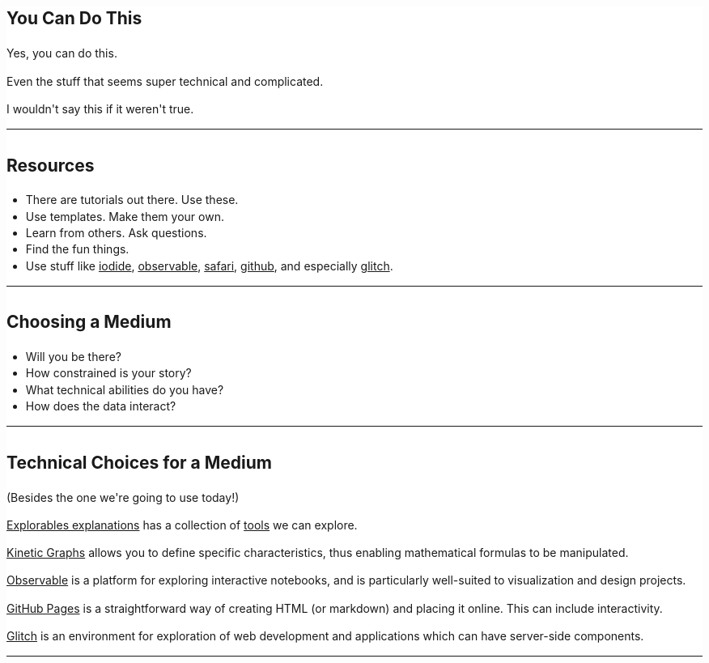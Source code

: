 
## You Can Do This

<p class="fragment">Yes, you can do this.</p>

<p class="fragment">Even the stuff that seems super technical and complicated.</p>

<p class="fragment">I wouldn't say this if it weren't true.</p>

---

## Resources

<ul>
<li class="fragment">There are tutorials out there.  Use these.</li>
<li class="fragment">Use templates.  Make them your own.</li>
<li class="fragment">Learn from others.  Ask questions.</li>
<li class="fragment">Find the fun things.</li>
<li class="fragment">Use stuff like <a href="https://iodide.io">iodide</a>, <a href="https://observablehq.com/">observable</a>, <a href="https://learning.oreilly.com/">safari</a>, <a href="https://github.com/">github</a>, and especially <a href="https://glitch.com/">glitch</a>.
</ul>

---

## Choosing a Medium

 * Will you be there?
 * How constrained is your story?
 * What technical abilities do you have?
 * How does the data interact?

---

## Technical Choices for a Medium

(Besides the one we're going to use today!)

[Explorables explanations](https://explorabl.es/) has a collection of [tools](https://explorabl.es/tools/) we can explore.

[Kinetic Graphs](https://kineticgraphs.org/) allows you to define specific characteristics, thus enabling mathematical formulas to be manipulated.

[Observable](https://observablehq.com/) is a platform for exploring interactive notebooks, and is particularly well-suited to visualization and design projects.

[GitHub Pages](https://pages.github.com) is a straightforward way of creating HTML (or markdown) and placing it online.  This can include interactivity.

[Glitch](https://glitch.com/) is an environment for exploration of web development and applications which can have server-side components.

---
